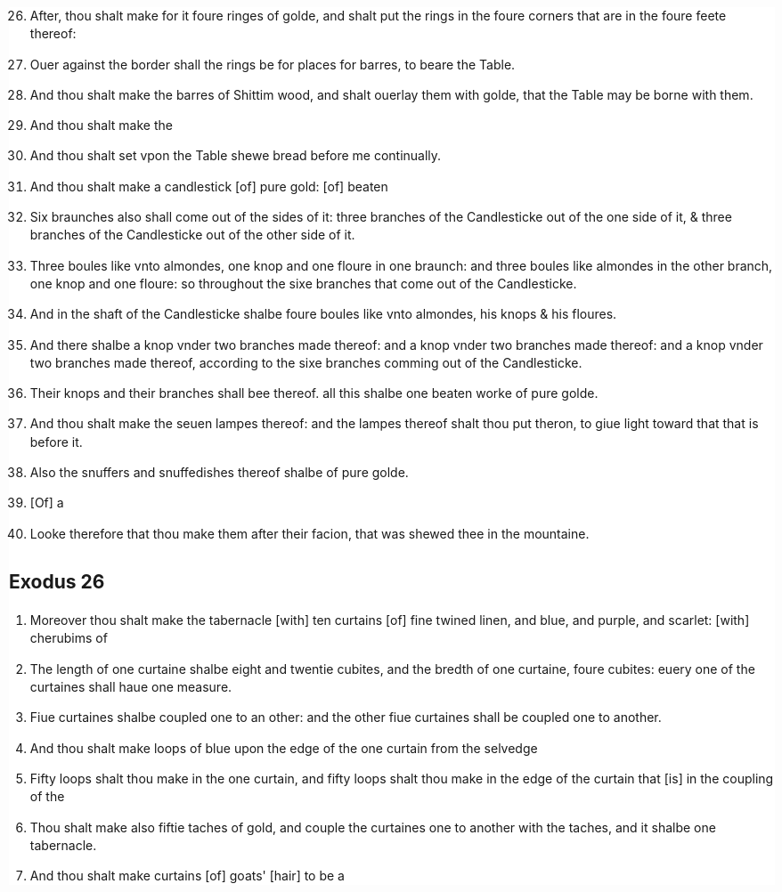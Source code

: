 26. After, thou shalt make for it foure ringes of golde, and shalt put the rings in the foure corners that are in the foure feete thereof:

27. Ouer against the border shall the rings be for places for barres, to beare the Table.

28. And thou shalt make the barres of Shittim wood, and shalt ouerlay them with golde, that the Table may be borne with them.

29. And thou shalt make the 

30. And thou shalt set vpon the Table shewe bread before me continually.

31. And thou shalt make a candlestick [of] pure gold: [of] beaten 

32. Six braunches also shall come out of the sides of it: three branches of the Candlesticke out of the one side of it, & three branches of the Candlesticke out of the other side of it.

33. Three boules like vnto almondes, one knop and one floure in one braunch: and three boules like almondes in the other branch, one knop and one floure: so throughout the sixe branches that come out of the Candlesticke.

34. And in the shaft of the Candlesticke shalbe foure boules like vnto almondes, his knops & his floures.

35. And there shalbe a knop vnder two branches made thereof: and a knop vnder two branches made thereof: and a knop vnder two branches made thereof, according to the sixe branches comming out of the Candlesticke.

36. Their knops and their branches shall bee thereof. all this shalbe one beaten worke of pure golde.

37. And thou shalt make the seuen lampes thereof: and the lampes thereof shalt thou put theron, to giue light toward that that is before it.

38. Also the snuffers and snuffedishes thereof shalbe of pure golde.

39. [Of] a 

40. Looke therefore that thou make them after their facion, that was shewed thee in the mountaine.

## Exodus 26

1. Moreover thou shalt make the tabernacle [with] ten curtains [of] fine twined linen, and blue, and purple, and scarlet: [with] cherubims of 

2. The length of one curtaine shalbe eight and twentie cubites, and the bredth of one curtaine, foure cubites: euery one of the curtaines shall haue one measure.

3. Fiue curtaines shalbe coupled one to an other: and the other fiue curtaines shall be coupled one to another.

4. And thou shalt make loops of blue upon the edge of the one curtain from the selvedge 

5. Fifty loops shalt thou make in the one curtain, and fifty loops shalt thou make in the edge of the curtain that [is] in the coupling of the 

6. Thou shalt make also fiftie taches of gold, and couple the curtaines one to another with the taches, and it shalbe one tabernacle.

7. And thou shalt make curtains [of] goats' [hair] to be a 
